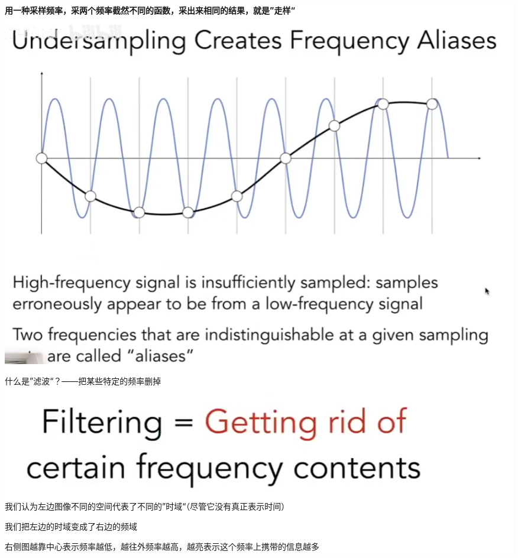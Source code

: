 **用一种采样频率，采两个频率截然不同的函数，采出来相同的结果，就是”走样“**

![image-20250922145944929](assets/image-20250922145944929.png)



什么是”滤波“？——把某些特定的频率删掉

![image-20250922150113262](assets/image-20250922150113262.png)

我们认为左边图像不同的空间代表了不同的”时域“（尽管它没有真正表示时间）

我们把左边的时域变成了右边的频域

右侧图越靠中心表示频率越低，越往外频率越高，越亮表示这个频率上携带的信息越多
